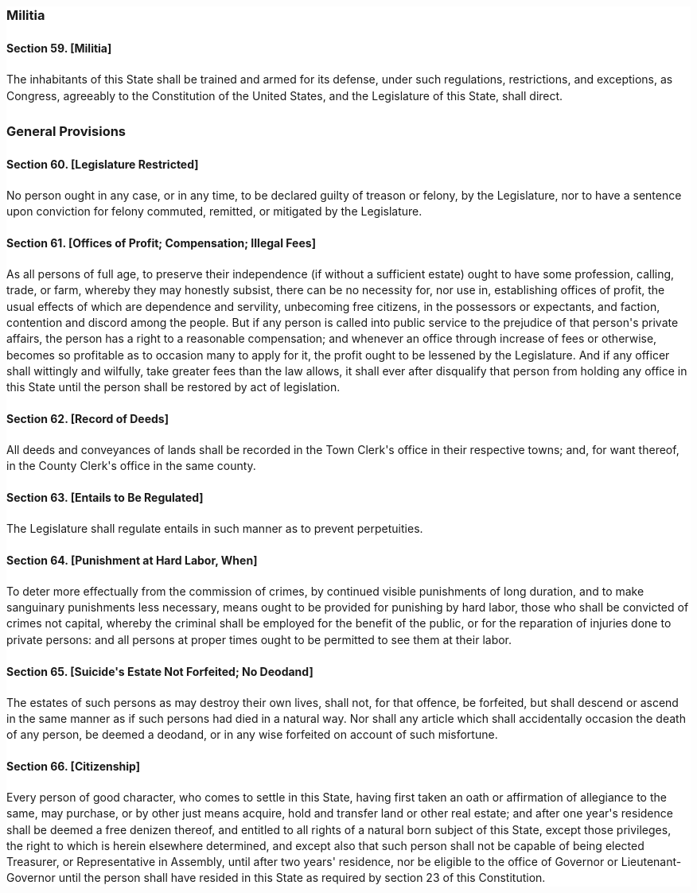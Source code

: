 ### Militia
#### Section 59. [Militia]
The inhabitants of this State shall be trained and armed for its defense, under such regulations, restrictions, and exceptions, as Congress, agreeably to the Constitution of the United States, and the Legislature of this State, shall direct.

### General Provisions
#### Section 60. [Legislature Restricted]
No person ought in any case, or in any time, to be declared guilty of treason or felony, by the Legislature, nor to have a sentence upon conviction for felony commuted, remitted, or mitigated by the Legislature.

#### Section 61. [Offices of Profit; Compensation; Illegal Fees]
As all persons of full age, to preserve their independence (if without a sufficient estate) ought to have some profession, calling, trade, or farm, whereby they may honestly subsist, there can be no necessity for, nor use in, establishing offices of profit, the usual effects of which are dependence and servility, unbecoming free citizens, in the possessors or expectants, and faction, contention and discord among the people. But if any person is called into public service to the prejudice of that person's private affairs, the person has a right to a reasonable compensation; and whenever an office through increase of fees or otherwise, becomes so profitable as to occasion many to apply for it, the profit ought to be lessened by the Legislature. And if any officer shall wittingly and wilfully, take greater fees than the law allows, it shall ever after disqualify that person from holding any office in this State until the person shall be restored by act of legislation.

#### Section 62. [Record of Deeds]
All deeds and conveyances of lands shall be recorded in the Town Clerk's office in their respective towns; and, for want thereof, in the County Clerk's office in the same county.

#### Section 63. [Entails to Be Regulated]
The Legislature shall regulate entails in such manner as to prevent perpetuities.

#### Section 64. [Punishment at Hard Labor, When]
To deter more effectually from the commission of crimes, by continued visible punishments of long duration, and to make sanguinary punishments less necessary, means ought to be provided for punishing by hard labor, those who shall be convicted of crimes not capital, whereby the criminal shall be employed for the benefit of the public, or for the reparation of injuries done to private persons: and all persons at proper times ought to be permitted to see them at their labor.

#### Section 65. [Suicide's Estate Not Forfeited; No Deodand]
The estates of such persons as may destroy their own lives, shall not, for that offence, be forfeited, but shall descend or ascend in the same manner as if such persons had died in a natural way. Nor shall any article which shall accidentally occasion the death of any person, be deemed a deodand, or in any wise forfeited on account of such misfortune.

#### Section 66. [Citizenship]
Every person of good character, who comes to settle in this State, having first taken an oath or affirmation of allegiance to the same, may purchase, or by other just means acquire, hold and transfer land or other real estate; and after one year's residence shall be deemed a free denizen thereof, and entitled to all rights of a natural born subject of this State, except those privileges, the right to which is herein elsewhere determined, and except also that such person shall not be capable of being elected Treasurer, or Representative in Assembly, until after two years' residence, nor be eligible to the office of Governor or Lieutenant-Governor until the person shall have resided in this State as required by section 23 of this Constitution.

